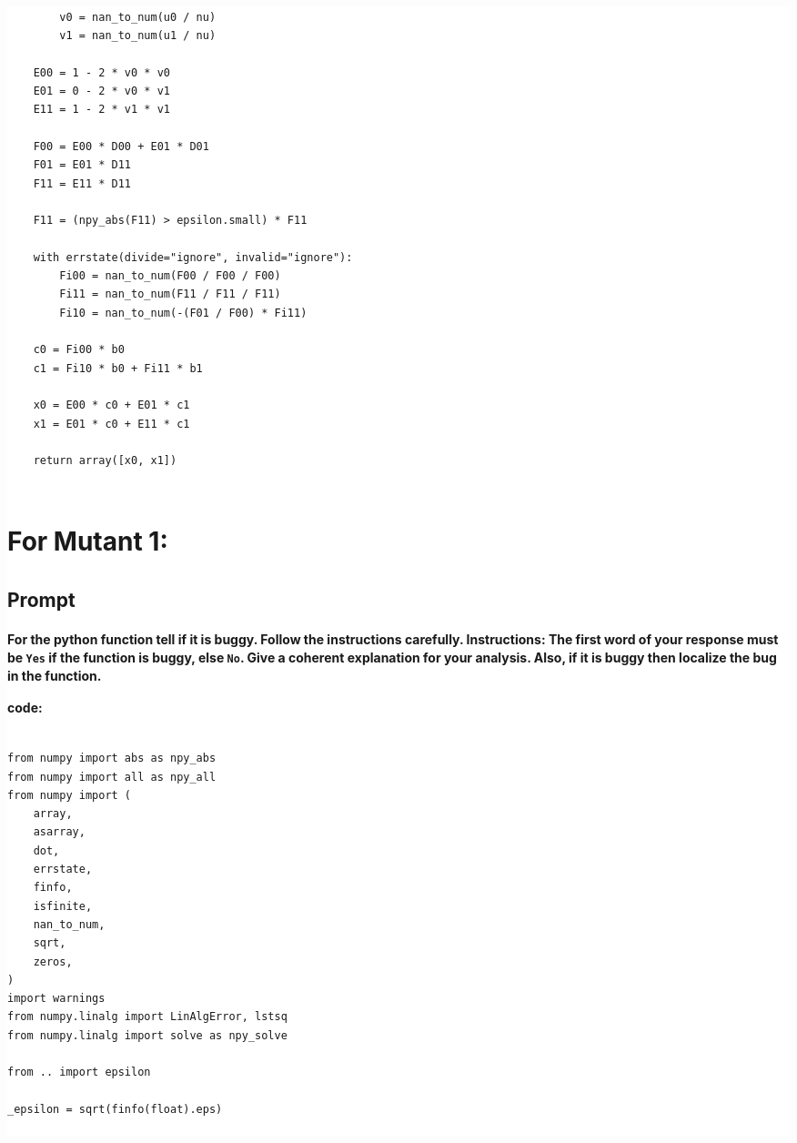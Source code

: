 ```
        v0 = nan_to_num(u0 / nu)
        v1 = nan_to_num(u1 / nu)

    E00 = 1 - 2 * v0 * v0
    E01 = 0 - 2 * v0 * v1
    E11 = 1 - 2 * v1 * v1

    F00 = E00 * D00 + E01 * D01
    F01 = E01 * D11
    F11 = E11 * D11

    F11 = (npy_abs(F11) > epsilon.small) * F11

    with errstate(divide="ignore", invalid="ignore"):
        Fi00 = nan_to_num(F00 / F00 / F00)
        Fi11 = nan_to_num(F11 / F11 / F11)
        Fi10 = nan_to_num(-(F01 / F00) * Fi11)

    c0 = Fi00 * b0
    c1 = Fi10 * b0 + Fi11 * b1

    x0 = E00 * c0 + E01 * c1
    x1 = E01 * c0 + E11 * c1

    return array([x0, x1])


```

# For Mutant 1: 

## Prompt

**For the python function tell if it is buggy. Follow the instructions carefully. Instructions: The first word of your response must be `Yes` if the function is buggy, else `No`. Give a coherent explanation for your analysis. Also, if it is buggy then localize the bug in the function.**

**code:**

```

from numpy import abs as npy_abs
from numpy import all as npy_all
from numpy import (
    array,
    asarray,
    dot,
    errstate,
    finfo,
    isfinite,
    nan_to_num,
    sqrt,
    zeros,
)
import warnings
from numpy.linalg import LinAlgError, lstsq
from numpy.linalg import solve as npy_solve

from .. import epsilon

_epsilon = sqrt(finfo(float).eps)


```